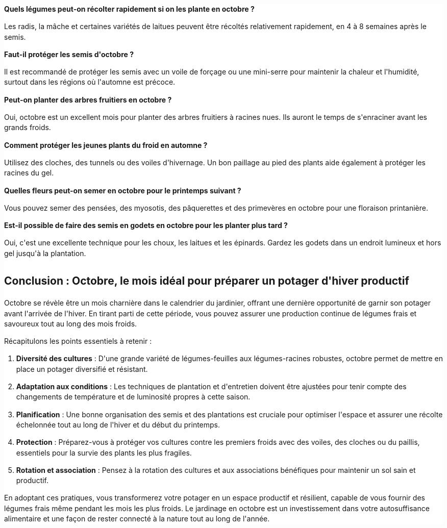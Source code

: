 **Quels légumes peut-on récolter rapidement si on les plante en octobre ?**

Les radis, la mâche et certaines variétés de laitues peuvent être récoltés relativement rapidement, en 4 à 8 semaines après le semis.

**Faut-il protéger les semis d'octobre ?**

Il est recommandé de protéger les semis avec un voile de forçage ou une mini-serre pour maintenir la chaleur et l'humidité, surtout dans les régions où l'automne est précoce.

**Peut-on planter des arbres fruitiers en octobre ?**

Oui, octobre est un excellent mois pour planter des arbres fruitiers à racines nues. Ils auront le temps de s'enraciner avant les grands froids.

**Comment protéger les jeunes plants du froid en automne ?**

Utilisez des cloches, des tunnels ou des voiles d'hivernage. Un bon paillage au pied des plants aide également à protéger les racines du gel.

**Quelles fleurs peut-on semer en octobre pour le printemps suivant ?**

Vous pouvez semer des pensées, des myosotis, des pâquerettes et des primevères en octobre pour une floraison printanière.

**Est-il possible de faire des semis en godets en octobre pour les planter plus tard ?**

Oui, c'est une excellente technique pour les choux, les laitues et les épinards. Gardez les godets dans un endroit lumineux et hors gel jusqu'à la plantation.

## Conclusion : Octobre, le mois idéal pour préparer un potager d'hiver productif

Octobre se révèle être un mois charnière dans le calendrier du jardinier, offrant une dernière opportunité de garnir son potager avant l'arrivée de l'hiver. En tirant parti de cette période, vous pouvez assurer une production continue de légumes frais et savoureux tout au long des mois froids.

Récapitulons les points essentiels à retenir :

1. **Diversité des cultures** : D'une grande variété de légumes-feuilles aux légumes-racines robustes, octobre permet de mettre en place un potager diversifié et résistant.

2. **Adaptation aux conditions** : Les techniques de plantation et d'entretien doivent être ajustées pour tenir compte des changements de température et de luminosité propres à cette saison.

3. **Planification** : Une bonne organisation des semis et des plantations est cruciale pour optimiser l'espace et assurer une récolte échelonnée tout au long de l'hiver et du début du printemps.

4. **Protection** : Préparez-vous à protéger vos cultures contre les premiers froids avec des voiles, des cloches ou du paillis, essentiels pour la survie des plants les plus fragiles.

5. **Rotation et association** : Pensez à la rotation des cultures et aux associations bénéfiques pour maintenir un sol sain et productif.

En adoptant ces pratiques, vous transformerez votre potager en un espace productif et résilient, capable de vous fournir des légumes frais même pendant les mois les plus froids. Le jardinage en octobre est un investissement dans votre autosuffisance alimentaire et une façon de rester connecté à la nature tout au long de l'année.
